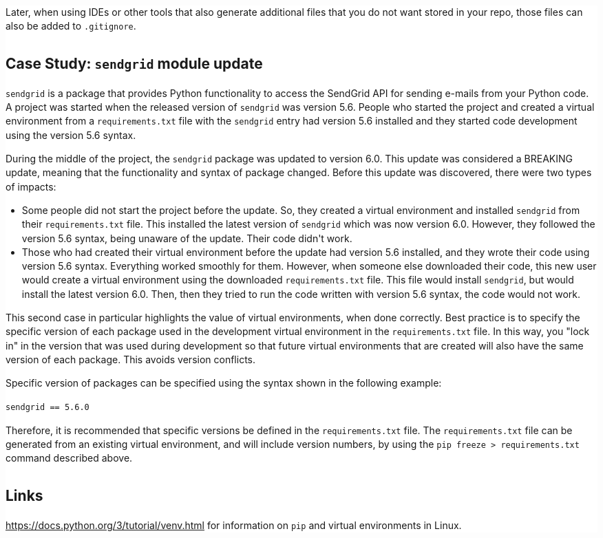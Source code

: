  Later, when using IDEs or other tools that also generate additional files that
 you do not want stored in your repo, those files can also be added to 
 `.gitignore`.
 
 ## Case Study:  `sendgrid` module update
 `sendgrid` is a package that provides Python functionality to access the
 SendGrid API for sending e-mails from your Python code.  A project was
 started when the released version of `sendgrid` was version 5.6.  People who
 started the project and created a virtual environment from a `requirements.txt`
 file with the `sendgrid` entry had version 5.6 installed and they started
 code development using the version 5.6 syntax.
 
 During the middle of the project, the `sendgrid` package was updated to
 version 6.0.  This update was considered a BREAKING update, meaning that the
 functionality and syntax of package changed.  Before this update was 
 discovered, there were two types of impacts:  
 * Some people did not start the project before the update.  So, they
   created a virtual environment and installed `sendgrid` from their
   `requirements.txt` file.  This installed the latest version of `sendgrid`
   which was now version 6.0.  However, they followed the version 5.6 syntax,
   being unaware of the update.  Their code didn't work.
 * Those who had created their virtual environment before the update had 
   version 5.6 installed, and they wrote their code using version 5.6 syntax.
   Everything worked smoothly for them.  However, when someone else
   downloaded their code, this new user would create a virtual environment
   using the downloaded `requirements.txt` file.  This file would install
   `sendgrid`, but would install the latest version 6.0.  Then, then they tried
   to run the code written with version 5.6 syntax, the code would not work.
   
 This second case in particular highlights the value of virtual environments,
 when done correctly.  Best practice is to specify the specific version of
 each package used in the development virtual environment in the 
 `requirements.txt` file.  In this way, you
 "lock in" in the version that was used during development so that future
 virtual environments that are created will also have the same version of
 each package.  This avoids version conflicts.
 
 Specific version of packages can be specified using the syntax shown in 
 the following example:
 ```
 sendgrid == 5.6.0
 ```
 Therefore, it is recommended that specific versions be defined in the
 `requirements.txt` file.  The `requirements.txt` file can be generated from
 an existing virtual environment, and will include version numbers, by 
 using the `pip freeze > requirements.txt` command described above.
 
 
 ## Links
 <https://docs.python.org/3/tutorial/venv.html> for information on `pip` and
 virtual environments in Linux.
 